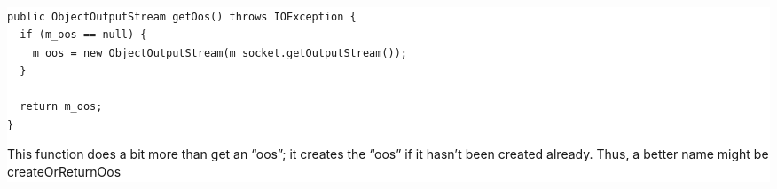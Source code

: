 ```
public ObjectOutputStream getOos() throws IOException {
  if (m_oos == null) {
    m_oos = new ObjectOutputStream(m_socket.getOutputStream());
  }

  return m_oos;
}
```

This function does a bit more than get an “oos”; it creates the “oos” if it hasn’t been created already. Thus, a better name might be createOrReturnOos
